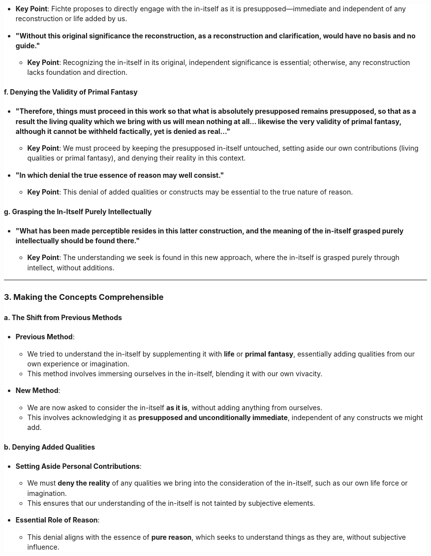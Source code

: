   - **Key Point**: Fichte proposes to directly engage with the in-itself as it is presupposed—immediate and independent of any reconstruction or life added by us.

- **"Without this original significance the reconstruction, as a reconstruction and clarification, would have no basis and no guide."**

  - **Key Point**: Recognizing the in-itself in its original, independent significance is essential; otherwise, any reconstruction lacks foundation and direction.

#### **f. Denying the Validity of Primal Fantasy**

- **"Therefore, things must proceed in this work so that what is absolutely presupposed remains presupposed, so that as a result the living quality which we bring with us will mean nothing at all... likewise the very validity of primal fantasy, although it cannot be withheld factically, yet is denied as real..."**

  - **Key Point**: We must proceed by keeping the presupposed in-itself untouched, setting aside our own contributions (living qualities or primal fantasy), and denying their reality in this context.

- **"In which denial the true essence of reason may well consist."**

  - **Key Point**: This denial of added qualities or constructs may be essential to the true nature of reason.

#### **g. Grasping the In-Itself Purely Intellectually**

- **"What has been made perceptible resides in this latter construction, and the meaning of the in-itself grasped purely intellectually should be found there."**

  - **Key Point**: The understanding we seek is found in this new approach, where the in-itself is grasped purely through intellect, without additions.

---

### **3. Making the Concepts Comprehensible**

#### **a. The Shift from Previous Methods**

- **Previous Method**:
  - We tried to understand the in-itself by supplementing it with **life** or **primal fantasy**, essentially adding qualities from our own experience or imagination.
  - This method involves immersing ourselves in the in-itself, blending it with our own vivacity.

- **New Method**:
  - We are now asked to consider the in-itself **as it is**, without adding anything from ourselves.
  - This involves acknowledging it as **presupposed and unconditionally immediate**, independent of any constructs we might add.

#### **b. Denying Added Qualities**

- **Setting Aside Personal Contributions**:
  - We must **deny the reality** of any qualities we bring into the consideration of the in-itself, such as our own life force or imagination.
  - This ensures that our understanding of the in-itself is not tainted by subjective elements.

- **Essential Role of Reason**:
  - This denial aligns with the essence of **pure reason**, which seeks to understand things as they are, without subjective influence.
